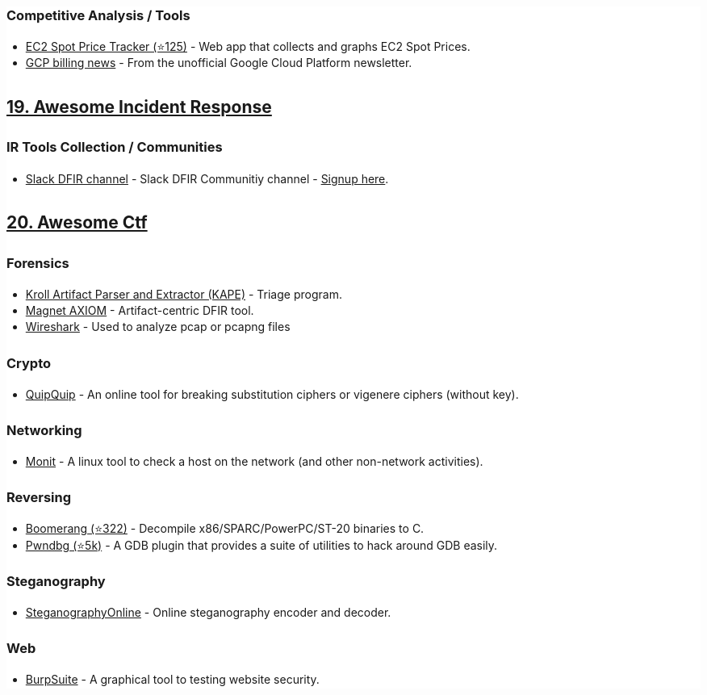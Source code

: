 ### Competitive Analysis / Tools

*   [EC2 Spot Price Tracker (⭐125)](https://github.com/grosskur/ec2price) - Web app that collects and graphs EC2 Spot Prices.
*   [GCP billing news](https://www.gcpweekly.com/gcp-resources/tag/billing/) - From the unofficial Google Cloud Platform newsletter.

## [19. Awesome Incident Response](/content/meirwah/awesome-incident-response/week/README.md)

### IR Tools Collection / Communities

*   [Slack DFIR channel](https://dfircommunity.slack.com) - Slack DFIR Communitiy channel - [Signup here](https://start.paloaltonetworks.com/join-our-slack-community).

## [20. Awesome Ctf](/content/apsdehal/awesome-ctf/week/README.md)

### Forensics

*   [Kroll Artifact Parser and Extractor (KAPE)](https://learn.duffandphelps.com/kape) - Triage program.
*   [Magnet AXIOM](https://www.magnetforensics.com/downloadaxiom) - Artifact-centric DFIR tool.
*   [Wireshark](https://www.wireshark.org) - Used to analyze pcap or pcapng files

### Crypto

*   [QuipQuip](https://quipqiup.com) - An online tool for breaking substitution ciphers or vigenere ciphers (without key).

### Networking

*   [Monit](https://linoxide.com/monitoring-2/monit-linux/) - A linux tool to check a host on the network (and other non-network activities).

### Reversing

*   [Boomerang (⭐322)](https://github.com/BoomerangDecompiler/boomerang) - Decompile x86/SPARC/PowerPC/ST-20 binaries to C.
*   [Pwndbg (⭐5k)](https://github.com/pwndbg/pwndbg) - A GDB plugin that provides a suite of utilities to hack around GDB easily.

### Steganography

*   [SteganographyOnline](https://stylesuxx.github.io/steganography/) - Online steganography encoder and decoder.

### Web

*   [BurpSuite](https://portswigger.net/burp) - A graphical tool to testing website security.
